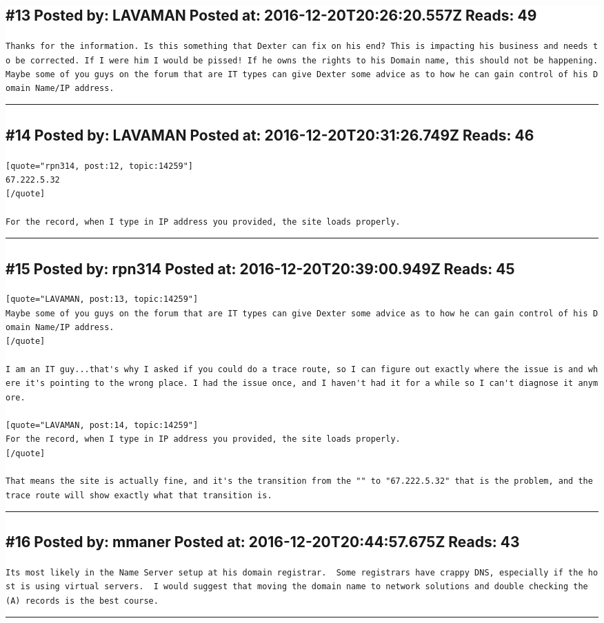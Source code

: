 ## \#13 Posted by: LAVAMAN Posted at: 2016-12-20T20:26:20.557Z Reads: 49

```
Thanks for the information. Is this something that Dexter can fix on his end? This is impacting his business and needs to be corrected. If I were him I would be pissed! If he owns the rights to his Domain name, this should not be happening. Maybe some of you guys on the forum that are IT types can give Dexter some advice as to how he can gain control of his Domain Name/IP address.
```

---
## \#14 Posted by: LAVAMAN Posted at: 2016-12-20T20:31:26.749Z Reads: 46

```
[quote="rpn314, post:12, topic:14259"]
67.222.5.32
[/quote]

For the record, when I type in IP address you provided, the site loads properly.
```

---
## \#15 Posted by: rpn314 Posted at: 2016-12-20T20:39:00.949Z Reads: 45

```
[quote="LAVAMAN, post:13, topic:14259"]
Maybe some of you guys on the forum that are IT types can give Dexter some advice as to how he can gain control of his Domain Name/IP address.
[/quote]

I am an IT guy...that's why I asked if you could do a trace route, so I can figure out exactly where the issue is and where it's pointing to the wrong place. I had the issue once, and I haven't had it for a while so I can't diagnose it anymore.

[quote="LAVAMAN, post:14, topic:14259"]
For the record, when I type in IP address you provided, the site loads properly.
[/quote]

That means the site is actually fine, and it's the transition from the "" to "67.222.5.32" that is the problem, and the trace route will show exactly what that transition is.
```

---
## \#16 Posted by: mmaner Posted at: 2016-12-20T20:44:57.675Z Reads: 43

```
Its most likely in the Name Server setup at his domain registrar.  Some registrars have crappy DNS, especially if the host is using virtual servers.  I would suggest that moving the domain name to network solutions and double checking the (A) records is the best course.
```

---